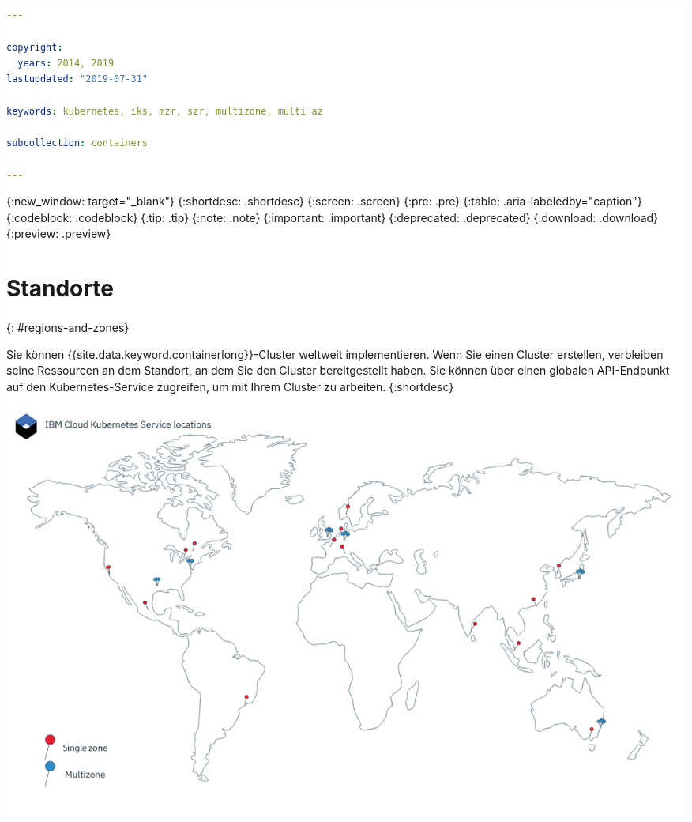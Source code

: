 ```yaml
---

copyright:
  years: 2014, 2019
lastupdated: "2019-07-31"

keywords: kubernetes, iks, mzr, szr, multizone, multi az

subcollection: containers

---
```


{:new_window: target="_blank"}
{:shortdesc: .shortdesc}
{:screen: .screen}
{:pre: .pre}
{:table: .aria-labeledby="caption"}
{:codeblock: .codeblock}
{:tip: .tip}
{:note: .note}
{:important: .important}
{:deprecated: .deprecated}
{:download: .download}
{:preview: .preview}


# Standorte
{: #regions-and-zones}

Sie können {{site.data.keyword.containerlong}}-Cluster weltweit implementieren. Wenn Sie einen Cluster erstellen, verbleiben seine Ressourcen an dem Standort, an dem Sie den Cluster bereitgestellt haben. Sie können über einen globalen API-Endpunkt auf den Kubernetes-Service zugreifen, um mit Ihrem Cluster zu arbeiten.
{:shortdesc}

![{{site.data.keyword.containerlong_notm}}-Standorte](images/locations.png)
